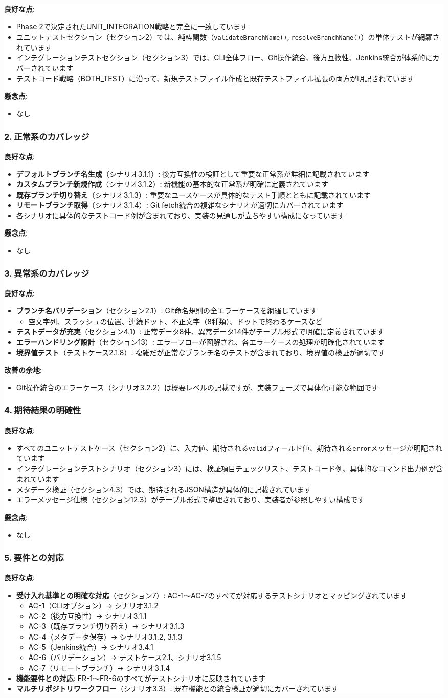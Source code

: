 **良好な点**:
- Phase 2で決定されたUNIT_INTEGRATION戦略と完全に一致しています
- ユニットテストセクション（セクション2）では、純粋関数（`validateBranchName()`, `resolveBranchName()`）の単体テストが網羅されています
- インテグレーションテストセクション（セクション3）では、CLI全体フロー、Git操作統合、後方互換性、Jenkins統合が体系的にカバーされています
- テストコード戦略（BOTH_TEST）に沿って、新規テストファイル作成と既存テストファイル拡張の両方が明記されています

**懸念点**:
- なし

### 2. 正常系のカバレッジ

**良好な点**:
- **デフォルトブランチ名生成**（シナリオ3.1.1）: 後方互換性の検証として重要な正常系が詳細に記載されています
- **カスタムブランチ新規作成**（シナリオ3.1.2）: 新機能の基本的な正常系が明確に定義されています
- **既存ブランチ切り替え**（シナリオ3.1.3）: 重要なユースケースが具体的なテスト手順とともに記載されています
- **リモートブランチ取得**（シナリオ3.1.4）: Git fetch統合の複雑なシナリオが適切にカバーされています
- 各シナリオに具体的なテストコード例が含まれており、実装の見通しが立ちやすい構成になっています

**懸念点**:
- なし

### 3. 異常系のカバレッジ

**良好な点**:
- **ブランチ名バリデーション**（セクション2.1）: Git命名規則の全エラーケースを網羅しています
  - 空文字列、スラッシュの位置、連続ドット、不正文字（8種類）、ドットで終わるケースなど
- **テストデータが充実**（セクション4.1）: 正常データ8件、異常データ14件がテーブル形式で明確に定義されています
- **エラーハンドリング設計**（セクション13）: エラーフローが図解され、各エラーケースの処理が明確化されています
- **境界値テスト**（テストケース2.1.8）: 複雑だが正常なブランチ名のテストが含まれており、境界値の検証が適切です

**改善の余地**:
- Git操作統合のエラーケース（シナリオ3.2.2）は概要レベルの記載ですが、実装フェーズで具体化可能な範囲です

### 4. 期待結果の明確性

**良好な点**:
- すべてのユニットテストケース（セクション2）に、入力値、期待される`valid`フィールド値、期待される`error`メッセージが明記されています
- インテグレーションテストシナリオ（セクション3）には、検証項目チェックリスト、テストコード例、具体的なコマンド出力例が含まれています
- メタデータ検証（セクション4.3）では、期待されるJSON構造が具体的に記載されています
- エラーメッセージ仕様（セクション12.3）がテーブル形式で整理されており、実装者が参照しやすい構成です

**懸念点**:
- なし

### 5. 要件との対応

**良好な点**:
- **受け入れ基準との明確な対応**（セクション7）: AC-1～AC-7のすべてが対応するテストシナリオとマッピングされています
  - AC-1（CLIオプション）→ シナリオ3.1.2
  - AC-2（後方互換性）→ シナリオ3.1.1
  - AC-3（既存ブランチ切り替え）→ シナリオ3.1.3
  - AC-4（メタデータ保存）→ シナリオ3.1.2, 3.1.3
  - AC-5（Jenkins統合）→ シナリオ3.4.1
  - AC-6（バリデーション）→ テストケース2.1、シナリオ3.1.5
  - AC-7（リモートブランチ）→ シナリオ3.1.4
- **機能要件との対応**: FR-1～FR-6のすべてがテストシナリオに反映されています
- **マルチリポジトリワークフロー**（シナリオ3.3）: 既存機能との統合検証が適切にカバーされています
